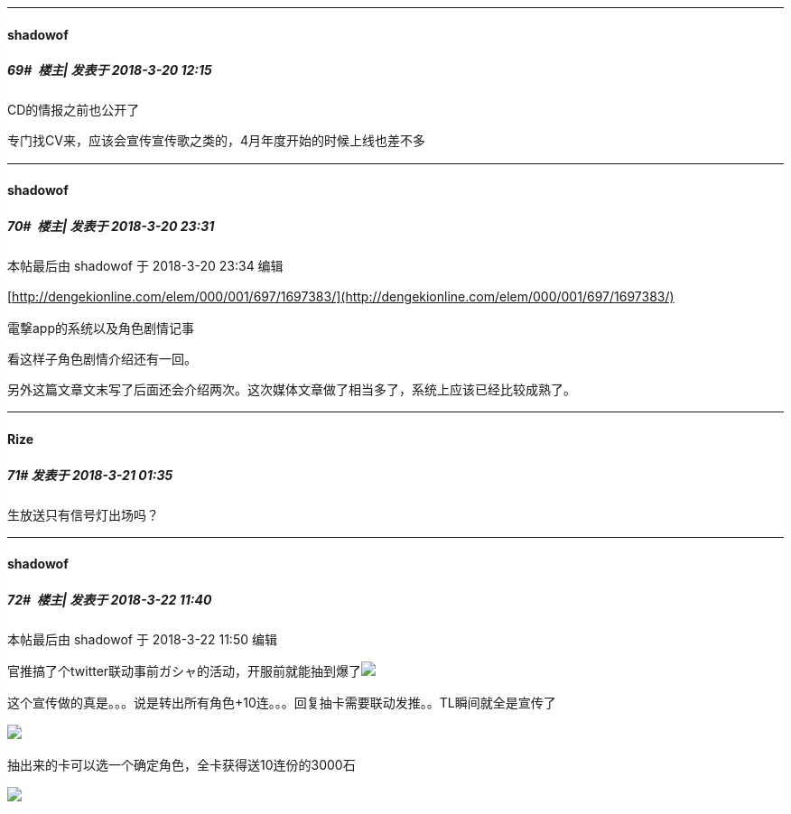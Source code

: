 
-----

####  shadowof  
##### 69#         楼主| 发表于 2018-3-20 12:15


CD的情报之前也公开了 

专门找CV来，应该会宣传宣传歌之类的，4月年度开始的时候上线也差不多


-----

####  shadowof  
##### 70#         楼主| 发表于 2018-3-20 23:31


 本帖最后由 shadowof 于 2018-3-20 23:34 编辑 

[http://dengekionline.com/elem/000/001/697/1697383/](http://dengekionline.com/elem/000/001/697/1697383/)

電撃app的系统以及角色剧情记事


看这样子角色剧情介绍还有一回。

另外这篇文章文末写了后面还会介绍两次。这次媒体文章做了相当多了，系统上应该已经比较成熟了。


-----

####  Rize  
##### 71#       发表于 2018-3-21 01:35


生放送只有信号灯出场吗？


-----

####  shadowof  
##### 72#         楼主| 发表于 2018-3-22 11:40


 本帖最后由 shadowof 于 2018-3-22 11:50 编辑 

官推搞了个twitter联动事前ガシャ的活动，开服前就能抽到爆了<img src="https://static.saraba1st.com/image/smiley/face2017/003.png" referrerpolicy="no-referrer">

这个宣传做的真是。。。说是转出所有角色+10连。。。回复抽卡需要联动发推。。TL瞬间就全是宣传了


<img src="https://i.imgur.com/iHt304a.png" referrerpolicy="no-referrer">


抽出来的卡可以选一个确定角色，全卡获得送10连份的3000石

<img src="https://i.imgur.com/wciinsU.jpg" referrerpolicy="no-referrer">

